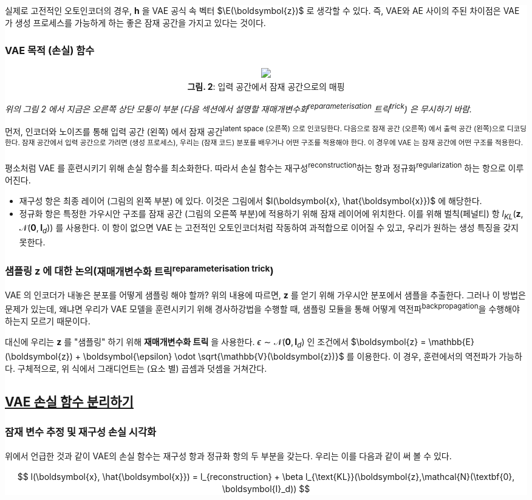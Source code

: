 
실제로 고전적인 오토인코더의 경우, $\boldsymbol{h}$ 을 VAE 공식 속 벡터 $\E(\boldsymbol{z})$ 로 생각할 수 있다. 즉, VAE와 AE 사이의 주된 차이점은 VAE가 생성 프로세스를 가능하게 하는 좋은 잠재 공간을 가지고 있다는 것이다.



### VAE 목적 (손실) 함수


<center>
<img src="{{site.baseurl}}/images/week08/08-3/fig_2.png" /><br>
<b>그림. 2</b>: 입력 공간에서 잠재 공간으로의 매핑
</center>


*위의 그림 2 에서 지금은 오른쪽 상단 모퉁이 부분 (다음 섹션에서 설명할 재매개변수화<sup>reparameterisation</sup> 트릭<sup>trick</sup>) 은 무시하기 바람.*


먼저, 인코더와 노이즈를 통해 입력 공간 (왼쪽) 에서 잠재 공간<sup>latent space</spu> (오른쪽) 으로 인코딩한다. 다음으로 잠재 공간 (오른쪽) 에서 출력 공간 (왼쪽)으로 디코딩한다. 잠재 공간에서 입력 공간으로 가려면 (생성 프로세스), 우리는 (잠재 코드) 분포를 배우거나 어떤 구조를 적용해야 한다. 이 경우에 VAE 는 잠재 공간에 어떤 구조를 적용한다. 


평소처럼 VAE 를 훈련시키기 위해 손실 함수를 최소화한다. 따라서 손실 함수는 재구성<sup>reconstruction</sup>하는 항과 정규화<sup>regularization</sup> 하는 항으로 이루어진다.
- 재구성 항은 최종 레이어 (그림의 왼쪽 부분) 에 있다. 이것은 그림에서 $l(\boldsymbol{x}, \hat{\boldsymbol{x}})$ 에 해당한다. 
- 정규화 항은 특정한 가우시안 구조를 잠재 공간 (그림의 오른쪽 부분)에 적용하기 위해 잠재 레이어에 위치한다. 이를 위해 벌칙(페널티) 항 $l_{KL}(\boldsymbol{z}, \mathcal{N}(\boldsymbol{0}, \boldsymbol{I}_d))$ 를 사용한다. 이 항이 없으면 VAE 는 고전적인 오토인코더처럼 작동하여 과적합으로 이어질 수 있고, 우리가 원하는 생성 특징을 갖지 못한다. 



### 샘플링 $\boldsymbol{z}$ 에 대한 논의(**재매개변수화 트릭<sup>reparameterisation trick</sup>**)


VAE 의 인코더가 내놓은 분포를 어떻게 샘플링 해야 할까? 위의 내용에 따르면, $\boldsymbol{z}$ 를 얻기 위해 가우시안 분포에서 샘플을 추출한다. 그러나 이 방법은 문제가 있는데, 왜냐면 우리가 VAE 모델을 훈련시키기 위해 경사하강법을 수행할 때, 샘플링 모듈을 통해 어떻게 역전파<sup>backpropagation</sup>을 수행해야 하는지 모르기 때문이다. 


대신에 우리는 $\boldsymbol{z}$ 를 "샘플링" 하기 위해 **재매개변수화 트릭** 을 사용한다. $\epsilon\sim \mathcal{N}(\boldsymbol{0}, \boldsymbol{I}_d)$ 인 조건에서 $\boldsymbol{z} = \mathbb{E}(\boldsymbol{z}) + \boldsymbol{\epsilon} \odot \sqrt{\mathbb{V}(\boldsymbol{z})}$ 를 이용한다. 이 경우, 훈련에서의 역전파가 가능하다. 구체적으로, 위 식에서 그래디언트는 (요소 별) 곱셈과 덧셈을 거쳐간다. 



## [VAE 손실 함수 분리하기](https://www.youtube.com/watch?v=7Rb4s9wNOmc&t=997s)



### 잠재 변수 추정 및 재구성 손실 시각화


위에서 언급한 것과 같이 VAE의 손실 함수는 재구성 항과 정규화 항의 두 부분을 갖는다. 우리는 이를 다음과 같이 써 볼 수 있다.

$$
l(\boldsymbol{x}, \hat{\boldsymbol{x}}) = l_{reconstruction} + \beta l_{\text{KL}}(\boldsymbol{z},\mathcal{N}(\textbf{0}, \boldsymbol{I}_d))
$$

